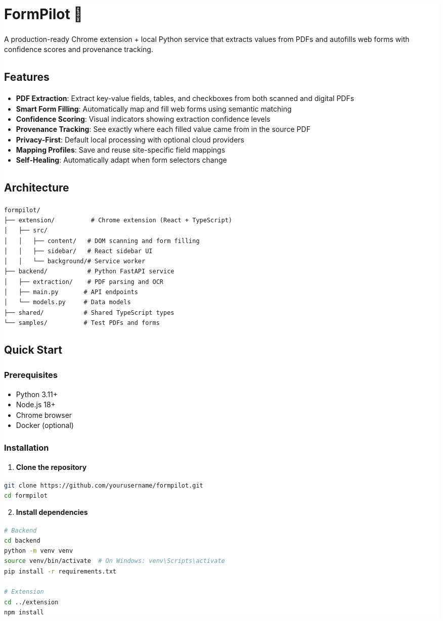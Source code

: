 # FormPilot 🚀

A production-ready Chrome extension + local Python service that extracts values from PDFs and autofills web forms with confidence scores and provenance tracking.

## Features

- **PDF Extraction**: Extract key-value fields, tables, and checkboxes from both scanned and digital PDFs
- **Smart Form Filling**: Automatically map and fill web forms using semantic matching
- **Confidence Scoring**: Visual indicators showing extraction confidence levels
- **Provenance Tracking**: See exactly where each filled value came from in the source PDF
- **Privacy-First**: Default local processing with optional cloud providers
- **Mapping Profiles**: Save and reuse site-specific field mappings
- **Self-Healing**: Automatically adapt when form selectors change

## Architecture

```
formpilot/
├── extension/          # Chrome extension (React + TypeScript)
│   ├── src/
│   │   ├── content/   # DOM scanning and form filling
│   │   ├── sidebar/   # React sidebar UI
│   │   └── background/# Service worker
├── backend/           # Python FastAPI service
│   ├── extraction/    # PDF parsing and OCR
│   ├── main.py       # API endpoints
│   └── models.py     # Data models
├── shared/           # Shared TypeScript types
└── samples/          # Test PDFs and forms
```

## Quick Start

### Prerequisites

- Python 3.11+
- Node.js 18+
- Chrome browser
- Docker (optional)

### Installation

1. **Clone the repository**
```bash
git clone https://github.com/yourusername/formpilot.git
cd formpilot
```

2. **Install dependencies**
```bash
# Backend
cd backend
python -m venv venv
source venv/bin/activate  # On Windows: venv\Scripts\activate
pip install -r requirements.txt

# Extension
cd ../extension
npm install
```
